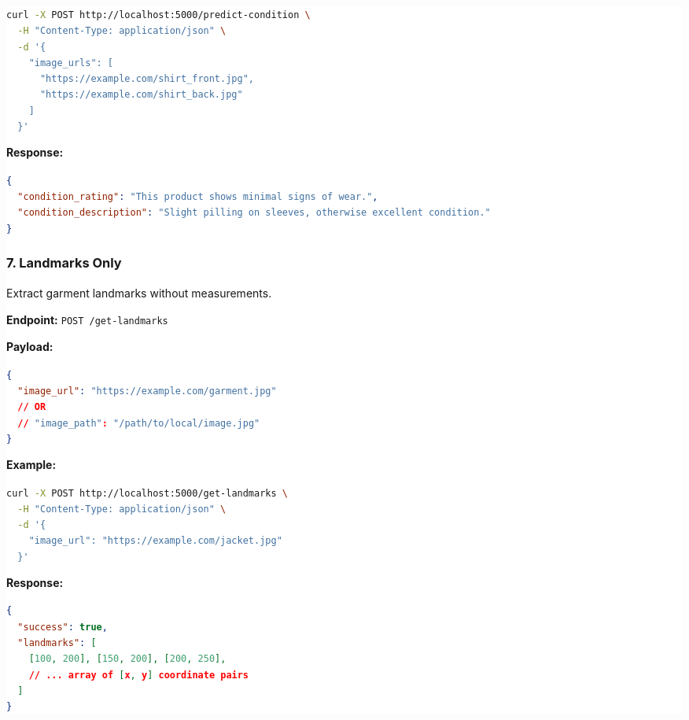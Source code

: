 ```bash
curl -X POST http://localhost:5000/predict-condition \
  -H "Content-Type: application/json" \
  -d '{
    "image_urls": [
      "https://example.com/shirt_front.jpg",
      "https://example.com/shirt_back.jpg"
    ]
  }'
```

**Response:**

```json
{
  "condition_rating": "This product shows minimal signs of wear.",
  "condition_description": "Slight pilling on sleeves, otherwise excellent condition."
}
```

### 7. Landmarks Only

Extract garment landmarks without measurements.

**Endpoint:** `POST /get-landmarks`

**Payload:**

```json
{
  "image_url": "https://example.com/garment.jpg"
  // OR
  // "image_path": "/path/to/local/image.jpg"
}
```

**Example:**

```bash
curl -X POST http://localhost:5000/get-landmarks \
  -H "Content-Type: application/json" \
  -d '{
    "image_url": "https://example.com/jacket.jpg"
  }'
```

**Response:**

```json
{
  "success": true,
  "landmarks": [
    [100, 200], [150, 200], [200, 250],
    // ... array of [x, y] coordinate pairs
  ]
}
```
